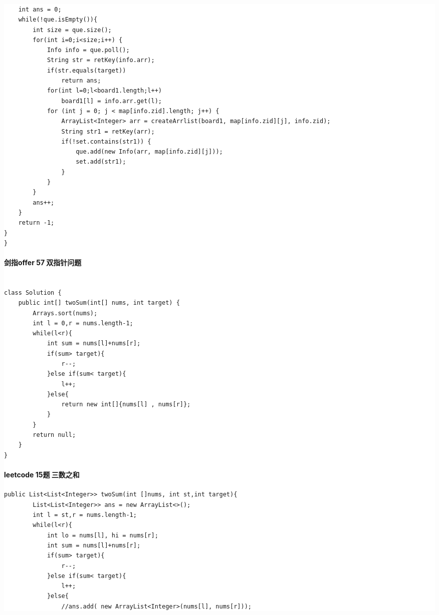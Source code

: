         int ans = 0;
        while(!que.isEmpty()){
            int size = que.size();
            for(int i=0;i<size;i++) {
                Info info = que.poll();
                String str = retKey(info.arr);
                if(str.equals(target))
                    return ans;
                for(int l=0;l<board1.length;l++)
                    board1[l] = info.arr.get(l);
                for (int j = 0; j < map[info.zid].length; j++) {
                    ArrayList<Integer> arr = createArrlist(board1, map[info.zid][j], info.zid);
                    String str1 = retKey(arr);
                    if(!set.contains(str1)) {
                        que.add(new Info(arr, map[info.zid][j]));
                        set.add(str1);
                    }
                }
            }
            ans++;
        }
        return -1;
    }
    }


#### 剑指offer 57 双指针问题

```

class Solution {
    public int[] twoSum(int[] nums, int target) {
        Arrays.sort(nums);
        int l = 0,r = nums.length-1;
        while(l<r){
            int sum = nums[l]+nums[r];
            if(sum> target){
                r--;
            }else if(sum< target){
                l++;
            }else{
                return new int[]{nums[l] , nums[r]};
            }
        }
        return null;
    }
}
```



#### leetcode 15题 三数之和 

```
public List<List<Integer>> twoSum(int []nums, int st,int target){
        List<List<Integer>> ans = new ArrayList<>();
        int l = st,r = nums.length-1;
        while(l<r){
            int lo = nums[l], hi = nums[r];
            int sum = nums[l]+nums[r];
            if(sum> target){
                r--;
            }else if(sum< target){
                l++;
            }else{
                //ans.add( new ArrayList<Integer>(nums[l], nums[r]));
```
